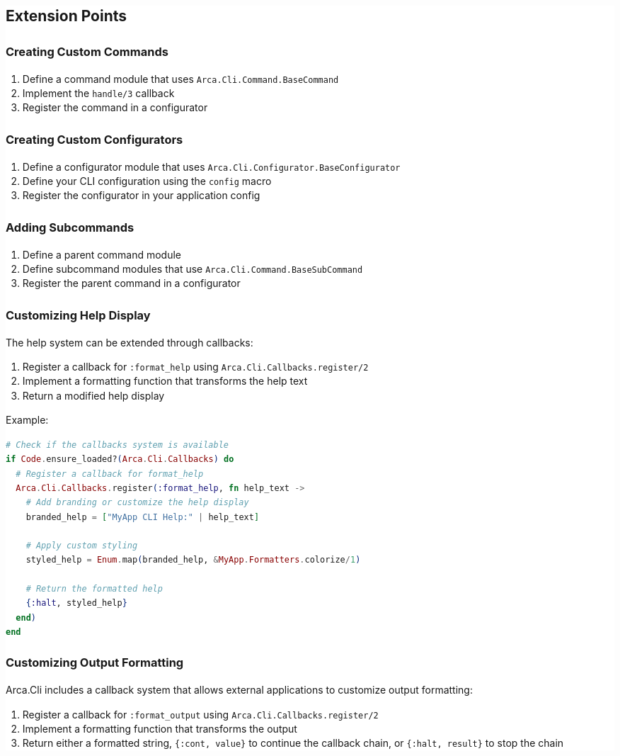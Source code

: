 ## Extension Points

### Creating Custom Commands

1. Define a command module that uses `Arca.Cli.Command.BaseCommand`
2. Implement the `handle/3` callback
3. Register the command in a configurator

### Creating Custom Configurators

1. Define a configurator module that uses `Arca.Cli.Configurator.BaseConfigurator`
2. Define your CLI configuration using the `config` macro
3. Register the configurator in your application config

### Adding Subcommands

1. Define a parent command module
2. Define subcommand modules that use `Arca.Cli.Command.BaseSubCommand`
3. Register the parent command in a configurator

### Customizing Help Display

The help system can be extended through callbacks:

1. Register a callback for `:format_help` using `Arca.Cli.Callbacks.register/2`
2. Implement a formatting function that transforms the help text
3. Return a modified help display

Example:

```elixir
# Check if the callbacks system is available
if Code.ensure_loaded?(Arca.Cli.Callbacks) do
  # Register a callback for format_help
  Arca.Cli.Callbacks.register(:format_help, fn help_text ->
    # Add branding or customize the help display
    branded_help = ["MyApp CLI Help:" | help_text]
    
    # Apply custom styling
    styled_help = Enum.map(branded_help, &MyApp.Formatters.colorize/1)
    
    # Return the formatted help
    {:halt, styled_help}
  end)
end
```

### Customizing Output Formatting

Arca.Cli includes a callback system that allows external applications to customize output formatting:

1. Register a callback for `:format_output` using `Arca.Cli.Callbacks.register/2`
2. Implement a formatting function that transforms the output
3. Return either a formatted string, `{:cont, value}` to continue the callback chain, or `{:halt, result}` to stop the chain
